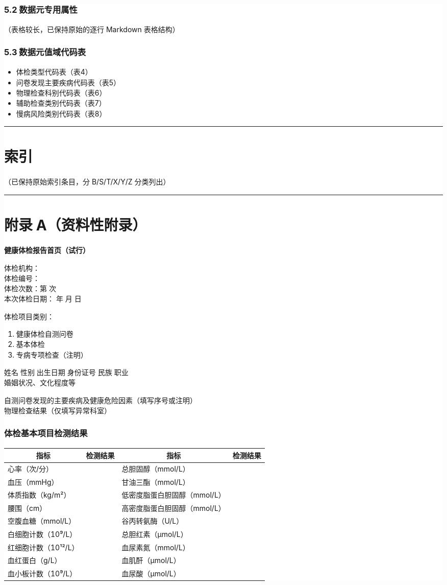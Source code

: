 ### 5.2 数据元专用属性
（表格较长，已保持原始的逐行 Markdown 表格结构）

### 5.3 数据元值域代码表
- 体检类型代码表（表4）  
- 问卷发现主要疾病代码表（表5）  
- 物理检查科别代码表（表6）  
- 辅助检查类别代码表（表7）  
- 慢病风险类别代码表（表8）  

---

# 索引

（已保持原始索引条目，分 B/S/T/X/Y/Z 分类列出）

---

# 附录 A（资料性附录）  
**健康体检报告首页（试行）**

体检机构：  
体检编号：  
体检次数：第 次  
本次体检日期： 年 月 日  

体检项目类别：  
1. 健康体检自测问卷  
2. 基本体检  
3. 专病专项检查（注明）  

姓名 性别 出生日期 身份证号 民族 职业  
婚姻状况、文化程度等  

自测问卷发现的主要疾病及健康危险因素（填写序号或注明）  
物理检查结果（仅填写异常科室）  

### 体检基本项目检测结果

| 指标                 | 检测结果 | 指标                         | 检测结果 |
| -------------------- | -------- | ---------------------------- | -------- |
| 心率（次/分）        |          | 总胆固醇（mmol/L）           |          |
| 血压（mmHg）         |          | 甘油三酯（mmol/L）           |          |
| 体质指数（kg/m²）    |          | 低密度脂蛋白胆固醇（mmol/L） |          |
| 腰围（cm）           |          | 高密度脂蛋白胆固醇（mmol/L） |          |
| 空腹血糖（mmol/L）   |          | 谷丙转氨酶（U/L）            |          |
| 白细胞计数（10⁹/L）  |          | 总胆红素（μmol/L）           |          |
| 红细胞计数（10¹²/L） |          | 血尿素氮（mmol/L）           |          |
| 血红蛋白（g/L）      |          | 血肌酐（μmol/L）             |          |
| 血小板计数（10⁹/L）  |          | 血尿酸（μmol/L）             |          |
